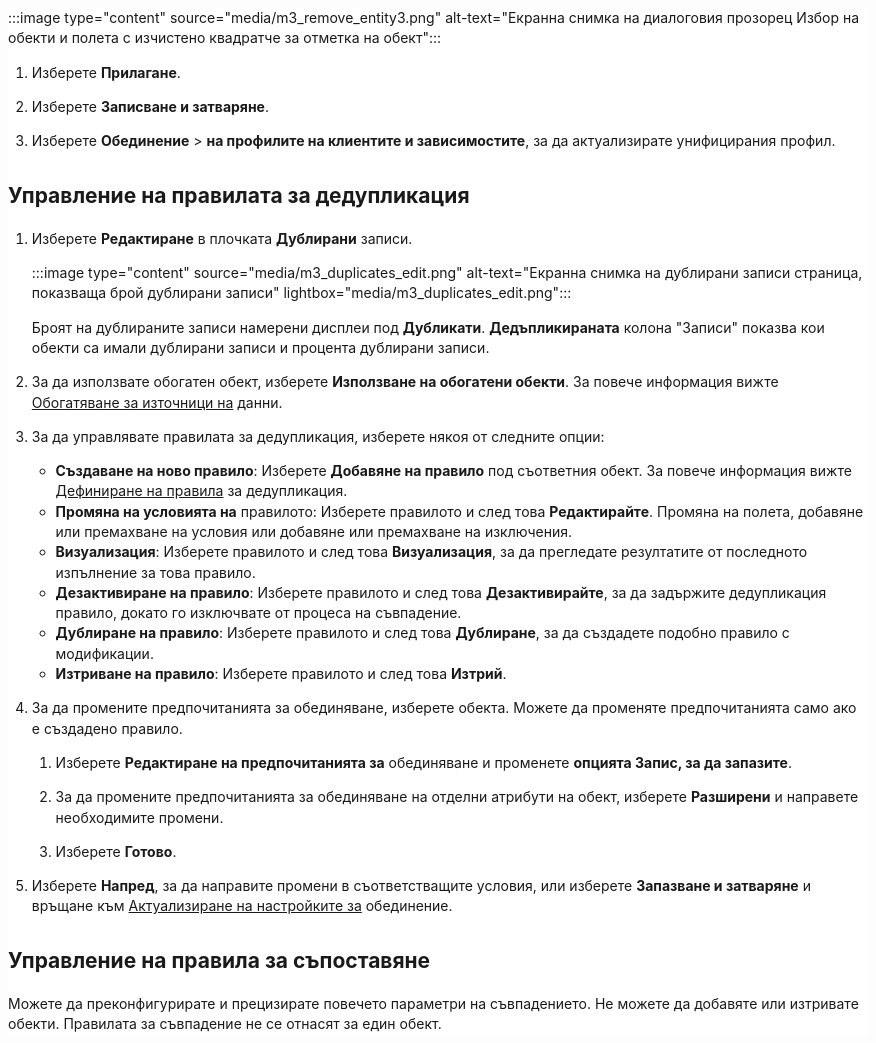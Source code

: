    :::image type="content" source="media/m3_remove_entity3.png" alt-text="Екранна снимка на диалоговия прозорец Избор на обекти и полета с изчистено квадратче за отметка на обект":::

1. Изберете **Прилагане**.

1. Изберете **Записване и затваряне**.

1. Изберете **Обединение** > **на профилите на клиентите и зависимостите**, за да актуализирате унифицирания профил.

## <a name="manage-deduplication-rules"></a>Управление на правилата за дедупликация

1. Изберете **Редактиране** в плочката **Дублирани** записи.

   :::image type="content" source="media/m3_duplicates_edit.png" alt-text="Екранна снимка на дублирани записи страница, показваща брой дублирани записи" lightbox="media/m3_duplicates_edit.png":::

   Броят на дублираните записи намерени дисплеи под **Дубликати**. **Дедъпликираната** колона "Записи" показва кои обекти са имали дублирани записи и процента дублирани записи.

1. За да използвате обогатен обект, изберете **Използване на обогатени обекти**. За повече информация вижте [Обогатяване за източници на](data-sources-enrichment.md) данни.

1. За да управлявате правилата за дедупликация, изберете някоя от следните опции:
   - **Създаване на ново правило**: Изберете **Добавяне на правило** под съответния обект. За повече информация вижте [Дефиниране на правила](remove-duplicates.md#define-deduplication-rules) за дедупликация.
   - **Промяна на условията на** правилото: Изберете правилото и след това **Редактирайте**. Промяна на полета, добавяне или премахване на условия или добавяне или премахване на изключения.
   - **Визуализация**: Изберете правилото и след това **Визуализация**, за да прегледате резултатите от последното изпълнение за това правило.
   - **Дезактивиране на правило**: Изберете правилото и след това **Дезактивирайте**, за да задържите дедупликация правило, докато го изключвате от процеса на съвпадение.
   - **Дублиране на правило**: Изберете правилото и след това **Дублиране**, за да създадете подобно правило с модификации.
   - **Изтриване на правило**: Изберете правилото и след това **Изтрий**.

1. За да промените предпочитанията за обединяване, изберете обекта. Можете да променяте предпочитанията само ако е създадено правило.
   1. Изберете **Редактиране на предпочитанията за** обединяване и променете **опцията Запис, за да запазите**.
   1. За да промените предпочитанията за обединяване на отделни атрибути на обект, изберете **Разширени** и направете необходимите промени.

   1. Изберете **Готово**.

1. Изберете **Напред**, за да направите промени в съответстващите условия, или изберете **Запазване и затваряне** и връщане към [Актуализиране на настройките за](#update-unification-settings) обединение.

## <a name="manage-match-rules"></a>Управление на правила за съпоставяне

Можете да преконфигурирате и прецизирате повечето параметри на съвпадението. Не можете да добавяте или изтривате обекти. Правилата за съвпадение не се отнасят за един обект.
